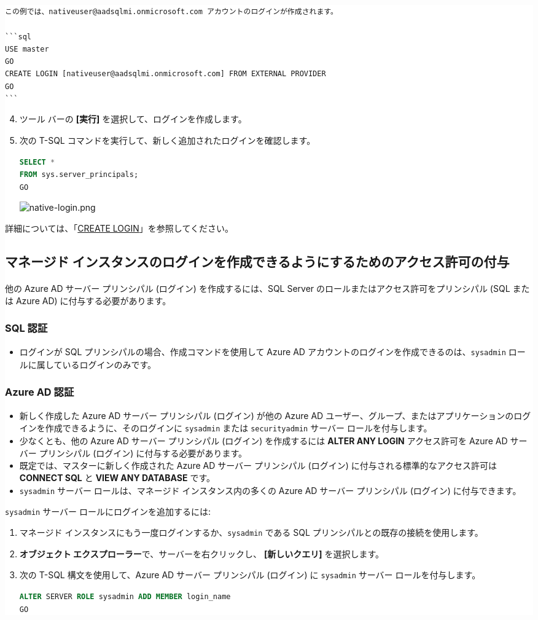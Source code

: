     この例では、nativeuser@aadsqlmi.onmicrosoft.com アカウントのログインが作成されます。

    ```sql
    USE master
    GO
    CREATE LOGIN [nativeuser@aadsqlmi.onmicrosoft.com] FROM EXTERNAL PROVIDER
    GO
    ```

4. ツール バーの **[実行]** を選択して、ログインを作成します。

5. 次の T-SQL コマンドを実行して、新しく追加されたログインを確認します。

    ```sql
    SELECT *  
    FROM sys.server_principals;  
    GO
    ```

    ![native-login.png](media/sql-database-managed-instance-security-tutorial/native-login.png)

詳細については、「[CREATE LOGIN](/sql/t-sql/statements/create-login-transact-sql?view=azuresqldb-mi-current)」を参照してください。

## <a name="granting-permissions-to-allow-the-creation-of-managed-instance-logins"></a>マネージド インスタンスのログインを作成できるようにするためのアクセス許可の付与

他の Azure AD サーバー プリンシパル (ログイン) を作成するには、SQL Server のロールまたはアクセス許可をプリンシパル (SQL または Azure AD) に付与する必要があります。

### <a name="sql-authentication"></a>SQL 認証

- ログインが SQL プリンシパルの場合、作成コマンドを使用して Azure AD アカウントのログインを作成できるのは、`sysadmin` ロールに属しているログインのみです。

### <a name="azure-ad-authentication"></a>Azure AD 認証

- 新しく作成した Azure AD サーバー プリンシパル (ログイン) が他の Azure AD ユーザー、グループ、またはアプリケーションのログインを作成できるように、そのログインに `sysadmin` または `securityadmin` サーバー ロールを付与します。 
- 少なくとも、他の Azure AD サーバー プリンシパル (ログイン) を作成するには **ALTER ANY LOGIN** アクセス許可を Azure AD サーバー プリンシパル (ログイン) に付与する必要があります。 
- 既定では、マスターに新しく作成された Azure AD サーバー プリンシパル (ログイン) に付与される標準的なアクセス許可は **CONNECT SQL** と **VIEW ANY DATABASE** です。
- `sysadmin` サーバー ロールは、マネージド インスタンス内の多くの Azure AD サーバー プリンシパル (ログイン) に付与できます。

`sysadmin` サーバー ロールにログインを追加するには:

1. マネージド インスタンスにもう一度ログインするか、`sysadmin` である SQL プリンシパルとの既存の接続を使用します。

1. **オブジェクト エクスプローラー**で、サーバーを右クリックし、 **[新しいクエリ]** を選択します。

1. 次の T-SQL 構文を使用して、Azure AD サーバー プリンシパル (ログイン) に `sysadmin` サーバー ロールを付与します。

    ```sql
    ALTER SERVER ROLE sysadmin ADD MEMBER login_name
    GO
    ```
